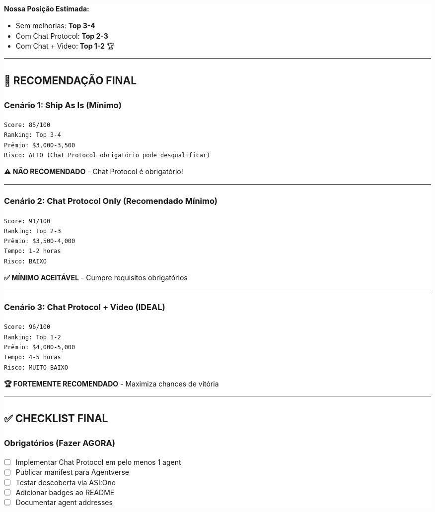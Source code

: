**Nossa Posição Estimada:**
- Sem melhorias: **Top 3-4**
- Com Chat Protocol: **Top 2-3**
- Com Chat + Video: **Top 1-2** 🏆

---

## 🎯 RECOMENDAÇÃO FINAL

### Cenário 1: Ship As Is (Mínimo)
```
Score: 85/100
Ranking: Top 3-4
Prêmio: $3,000-3,500
Risco: ALTO (Chat Protocol obrigatório pode desqualificar)
```
**⚠️ NÃO RECOMENDADO** - Chat Protocol é obrigatório!

---

### Cenário 2: Chat Protocol Only (Recomendado Mínimo)
```
Score: 91/100
Ranking: Top 2-3
Prêmio: $3,500-4,000
Tempo: 1-2 horas
Risco: BAIXO
```
**✅ MÍNIMO ACEITÁVEL** - Cumpre requisitos obrigatórios

---

### Cenário 3: Chat Protocol + Video (IDEAL)
```
Score: 96/100
Ranking: Top 1-2
Prêmio: $4,000-5,000
Tempo: 4-5 horas
Risco: MUITO BAIXO
```
**🏆 FORTEMENTE RECOMENDADO** - Maximiza chances de vitória

---

## ✅ CHECKLIST FINAL

### Obrigatórios (Fazer AGORA)
- [ ] Implementar Chat Protocol em pelo menos 1 agent
- [ ] Publicar manifest para Agentverse
- [ ] Testar descoberta via ASI:One
- [ ] Adicionar badges ao README
- [ ] Documentar agent addresses
